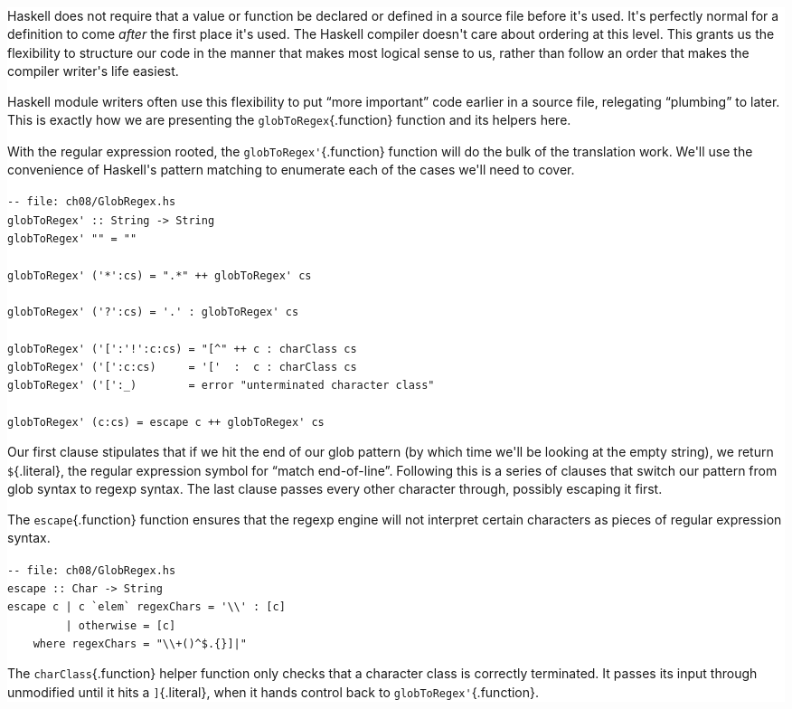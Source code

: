 Haskell does not require that a value or function be declared or defined
in a source file before it's used. It's perfectly normal for a
definition to come *after* the first place it's used. The Haskell
compiler doesn't care about ordering at this level. This grants us the
flexibility to structure our code in the manner that makes most logical
sense to us, rather than follow an order that makes the compiler
writer's life easiest.

Haskell module writers often use this flexibility to put “more
important” code earlier in a source file, relegating “plumbing” to
later. This is exactly how we are presenting the
`globToRegex`{.function} function and its helpers here.

With the regular expression rooted, the `globToRegex'`{.function}
function will do the bulk of the translation work. We'll use the
convenience of Haskell's pattern matching to enumerate each of the cases
we'll need to cover.

~~~~ {#GlobRegex.hs:asterisk .programlisting}
-- file: ch08/GlobRegex.hs
globToRegex' :: String -> String
globToRegex' "" = ""

globToRegex' ('*':cs) = ".*" ++ globToRegex' cs

globToRegex' ('?':cs) = '.' : globToRegex' cs

globToRegex' ('[':'!':c:cs) = "[^" ++ c : charClass cs
globToRegex' ('[':c:cs)     = '['  :  c : charClass cs
globToRegex' ('[':_)        = error "unterminated character class"

globToRegex' (c:cs) = escape c ++ globToRegex' cs
~~~~

Our first clause stipulates that if we hit the end of our glob pattern
(by which time we'll be looking at the empty string), we return
`$`{.literal}, the regular expression symbol for “match end-of-line”.
Following this is a series of clauses that switch our pattern from glob
syntax to regexp syntax. The last clause passes every other character
through, possibly escaping it first.

The `escape`{.function} function ensures that the regexp engine will not
interpret certain characters as pieces of regular expression syntax.

~~~~ {#GlobRegex.hs:escape .programlisting}
-- file: ch08/GlobRegex.hs
escape :: Char -> String
escape c | c `elem` regexChars = '\\' : [c]
         | otherwise = [c]
    where regexChars = "\\+()^$.{}]|"
~~~~

The `charClass`{.function} helper function only checks that a character
class is correctly terminated. It passes its input through unmodified
until it hits a `]`{.literal}, when it hands control back to
`globToRegex'`{.function}.
